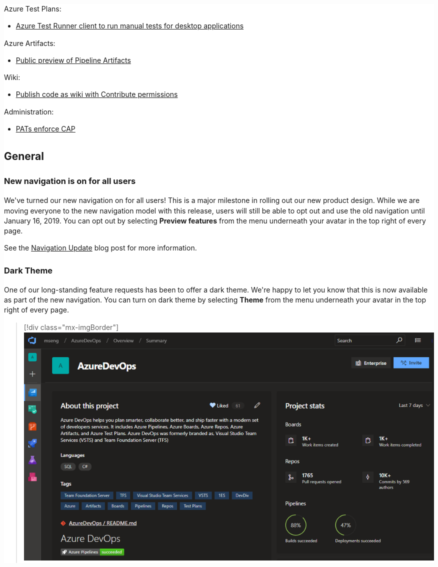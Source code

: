 Azure Test Plans:

- [Azure Test Runner client to run manual tests for desktop applications](#azure-test-runner-client-to-run-manual-tests-for-desktop-applications)

Azure Artifacts:

- [Public preview of Pipeline Artifacts](#public-preview-of-pipeline-artifacts)

Wiki:

- [Publish code as wiki with Contribute permissions](#publish-code-as-wiki-with-contribute-permissions)

Administration:

- [PATs enforce CAP](#pats-enforce-cap)

## General

### New navigation is on for all users

We've turned our new navigation on for all users! This is a major milestone in rolling out our new product design. While we are moving everyone to the new navigation model with this release, users will still be able to opt out and use the old navigation until January 16, 2019. You can opt out by selecting **Preview features** from the menu underneath your avatar in the top right of every page.

See the [Navigation Update](https://aka.ms/vstsnewnav) blog post for more information.

### Dark Theme

One of our long-standing feature requests has been to offer a dark theme. We're happy to let you know that this is now available as part of the new navigation. You can turn on dark theme by selecting **Theme** from the menu underneath your avatar in the top right of every page.

> [!div class="mx-imgBorder"]
![Dark theme](_img/142_08.png)

